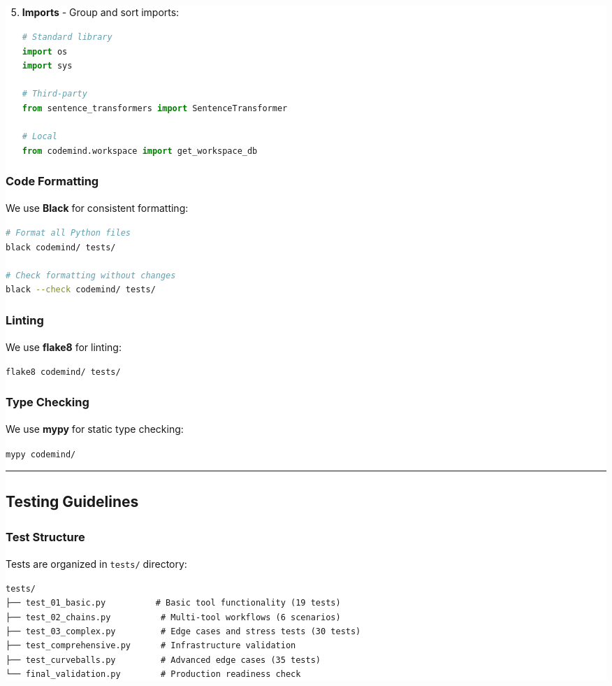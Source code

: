 5. **Imports** - Group and sort imports:
   ```python
   # Standard library
   import os
   import sys
   
   # Third-party
   from sentence_transformers import SentenceTransformer
   
   # Local
   from codemind.workspace import get_workspace_db
   ```

### Code Formatting

We use **Black** for consistent formatting:

```bash
# Format all Python files
black codemind/ tests/

# Check formatting without changes
black --check codemind/ tests/
```

### Linting

We use **flake8** for linting:

```bash
flake8 codemind/ tests/
```

### Type Checking

We use **mypy** for static type checking:

```bash
mypy codemind/
```

---

## Testing Guidelines

### Test Structure

Tests are organized in `tests/` directory:

```
tests/
├── test_01_basic.py          # Basic tool functionality (19 tests)
├── test_02_chains.py          # Multi-tool workflows (6 scenarios)
├── test_03_complex.py         # Edge cases and stress tests (30 tests)
├── test_comprehensive.py      # Infrastructure validation
├── test_curveballs.py         # Advanced edge cases (35 tests)
└── final_validation.py        # Production readiness check
```
